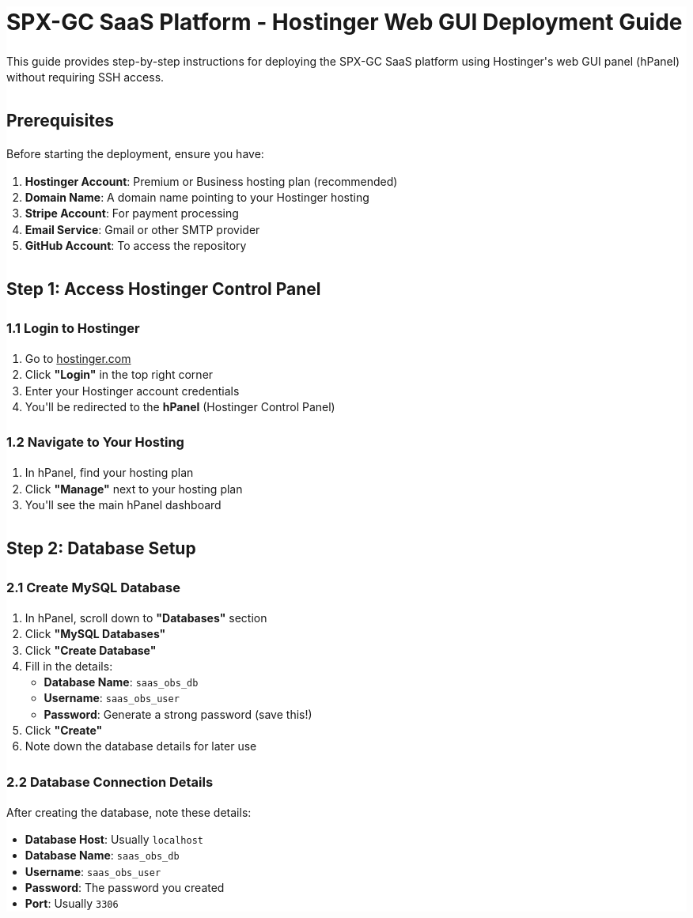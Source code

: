 # SPX-GC SaaS Platform - Hostinger Web GUI Deployment Guide

This guide provides step-by-step instructions for deploying the SPX-GC SaaS platform using Hostinger's web GUI panel (hPanel) without requiring SSH access.

## Prerequisites

Before starting the deployment, ensure you have:

1. **Hostinger Account**: Premium or Business hosting plan (recommended)
2. **Domain Name**: A domain name pointing to your Hostinger hosting
3. **Stripe Account**: For payment processing
4. **Email Service**: Gmail or other SMTP provider
5. **GitHub Account**: To access the repository

## Step 1: Access Hostinger Control Panel

### 1.1 Login to Hostinger
1. Go to [hostinger.com](https://hostinger.com)
2. Click **"Login"** in the top right corner
3. Enter your Hostinger account credentials
4. You'll be redirected to the **hPanel** (Hostinger Control Panel)

### 1.2 Navigate to Your Hosting
1. In hPanel, find your hosting plan
2. Click **"Manage"** next to your hosting plan
3. You'll see the main hPanel dashboard

## Step 2: Database Setup

### 2.1 Create MySQL Database
1. In hPanel, scroll down to **"Databases"** section
2. Click **"MySQL Databases"**
3. Click **"Create Database"**
4. Fill in the details:
   - **Database Name**: `saas_obs_db`
   - **Username**: `saas_obs_user`
   - **Password**: Generate a strong password (save this!)
5. Click **"Create"**
6. Note down the database details for later use

### 2.2 Database Connection Details
After creating the database, note these details:
- **Database Host**: Usually `localhost`
- **Database Name**: `saas_obs_db`
- **Username**: `saas_obs_user`
- **Password**: The password you created
- **Port**: Usually `3306`
